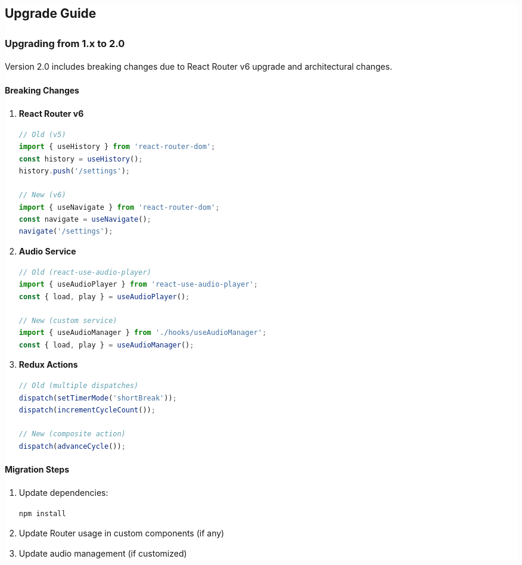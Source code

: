 
## Upgrade Guide

### Upgrading from 1.x to 2.0

Version 2.0 includes breaking changes due to React Router v6 upgrade and architectural changes.

#### Breaking Changes

1. **React Router v6**

   ```javascript
   // Old (v5)
   import { useHistory } from 'react-router-dom';
   const history = useHistory();
   history.push('/settings');

   // New (v6)
   import { useNavigate } from 'react-router-dom';
   const navigate = useNavigate();
   navigate('/settings');
   ```

2. **Audio Service**

   ```javascript
   // Old (react-use-audio-player)
   import { useAudioPlayer } from 'react-use-audio-player';
   const { load, play } = useAudioPlayer();

   // New (custom service)
   import { useAudioManager } from './hooks/useAudioManager';
   const { load, play } = useAudioManager();
   ```

3. **Redux Actions**

   ```javascript
   // Old (multiple dispatches)
   dispatch(setTimerMode('shortBreak'));
   dispatch(incrementCycleCount());

   // New (composite action)
   dispatch(advanceCycle());
   ```

#### Migration Steps

1. Update dependencies:

   ```bash
   npm install
   ```

2. Update Router usage in custom components (if any)

3. Update audio management (if customized)
